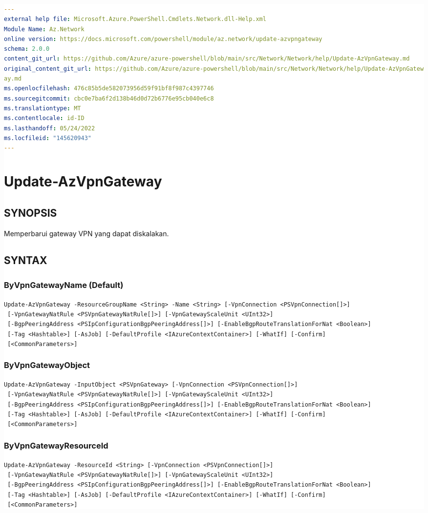 ```yaml
---
external help file: Microsoft.Azure.PowerShell.Cmdlets.Network.dll-Help.xml
Module Name: Az.Network
online version: https://docs.microsoft.com/powershell/module/az.network/update-azvpngateway
schema: 2.0.0
content_git_url: https://github.com/Azure/azure-powershell/blob/main/src/Network/Network/help/Update-AzVpnGateway.md
original_content_git_url: https://github.com/Azure/azure-powershell/blob/main/src/Network/Network/help/Update-AzVpnGateway.md
ms.openlocfilehash: 476c85b5de582073956d59f91bf8f987c4397746
ms.sourcegitcommit: cbc0e7ba6f2d138b46d0d72b6776e95cb040e6c8
ms.translationtype: MT
ms.contentlocale: id-ID
ms.lasthandoff: 05/24/2022
ms.locfileid: "145620943"
---
```

# Update-AzVpnGateway

## SYNOPSIS
Memperbarui gateway VPN yang dapat diskalakan.

## SYNTAX

### ByVpnGatewayName (Default)
```
Update-AzVpnGateway -ResourceGroupName <String> -Name <String> [-VpnConnection <PSVpnConnection[]>]
 [-VpnGatewayNatRule <PSVpnGatewayNatRule[]>] [-VpnGatewayScaleUnit <UInt32>]
 [-BgpPeeringAddress <PSIpConfigurationBgpPeeringAddress[]>] [-EnableBgpRouteTranslationForNat <Boolean>]
 [-Tag <Hashtable>] [-AsJob] [-DefaultProfile <IAzureContextContainer>] [-WhatIf] [-Confirm]
 [<CommonParameters>]
```

### ByVpnGatewayObject
```
Update-AzVpnGateway -InputObject <PSVpnGateway> [-VpnConnection <PSVpnConnection[]>]
 [-VpnGatewayNatRule <PSVpnGatewayNatRule[]>] [-VpnGatewayScaleUnit <UInt32>]
 [-BgpPeeringAddress <PSIpConfigurationBgpPeeringAddress[]>] [-EnableBgpRouteTranslationForNat <Boolean>]
 [-Tag <Hashtable>] [-AsJob] [-DefaultProfile <IAzureContextContainer>] [-WhatIf] [-Confirm]
 [<CommonParameters>]
```

### ByVpnGatewayResourceId
```
Update-AzVpnGateway -ResourceId <String> [-VpnConnection <PSVpnConnection[]>]
 [-VpnGatewayNatRule <PSVpnGatewayNatRule[]>] [-VpnGatewayScaleUnit <UInt32>]
 [-BgpPeeringAddress <PSIpConfigurationBgpPeeringAddress[]>] [-EnableBgpRouteTranslationForNat <Boolean>]
 [-Tag <Hashtable>] [-AsJob] [-DefaultProfile <IAzureContextContainer>] [-WhatIf] [-Confirm]
 [<CommonParameters>]
```

